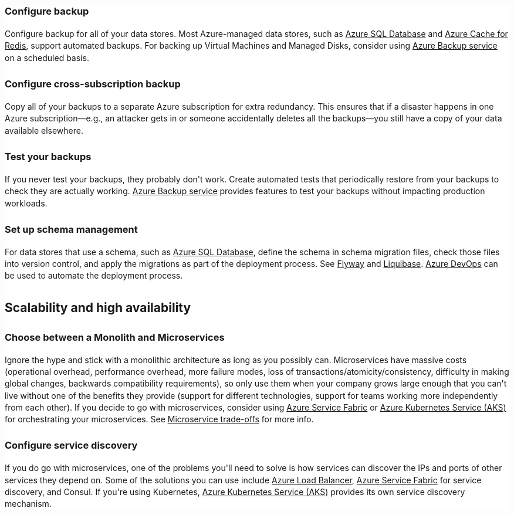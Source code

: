 ### Configure backup

Configure backup for all of your data stores. Most Azure-managed data stores, such as [Azure SQL Database](https://docs.microsoft.com/en-us/azure/azure-sql/database/sql-database-paas-overview) and [Azure Cache for Redis](https://docs.microsoft.com/en-us/azure/azure-cache-for-redis/cache-overview), support automated backups. For backing up Virtual Machines and Managed Disks, consider using [Azure Backup service](https://docs.microsoft.com/en-us/azure/backup/backup-overview) on a scheduled basis.

### Configure cross-subscription backup

Copy all of your backups to a separate Azure subscription for extra redundancy. This ensures that if a disaster happens in one Azure subscription—e.g., an attacker gets in or someone accidentally deletes all the backups—you still have a copy of your data available elsewhere.

### Test your backups

If you never test your backups, they probably don't work. Create automated tests that periodically restore from your backups to check they are actually working. [Azure Backup service](https://docs.microsoft.com/en-us/azure/backup/backup-overview) provides features to test your backups without impacting production workloads.

### Set up schema management

For data stores that use a schema, such as [Azure SQL Database](https://docs.microsoft.com/en-us/azure/azure-sql/database/sql-database-paas-overview), define the schema in schema migration files, check those files into version control, and apply the migrations as part of the deployment process. See [Flyway](https://flywaydb.org/) and [Liquibase](https://www.liquibase.org/). [Azure DevOps](https://docs.microsoft.com/en-us/azure/devops/user-guide/about-azure-devops) can be used to automate the deployment process.

## Scalability and high availability

### Choose between a Monolith and Microservices

Ignore the hype and stick with a monolithic architecture as long as you possibly can. Microservices have massive costs (operational overhead, performance overhead, more failure modes, loss of transactions/atomicity/consistency, difficulty in making global changes, backwards compatibility requirements), so only use them when your company grows large enough that you can't live without one of the benefits they provide (support for different technologies, support for teams working more independently from each other). If you decide to go with microservices, consider using [Azure Service Fabric](https://docs.microsoft.com/en-us/azure/service-fabric/) or [Azure Kubernetes Service (AKS)](https://docs.microsoft.com/en-us/azure/aks/) for orchestrating your microservices. See [Microservice trade-offs](https://martinfowler.com/articles/microservice-trade-offs.html) for more info.

### Configure service discovery

If you do go with microservices, one of the problems you'll need to solve is how services can discover the IPs and ports of other services they depend on. Some of the solutions you can use include [Azure Load Balancer](https://docs.microsoft.com/en-us/azure/load-balancer/load-balancer-overview), [Azure Service Fabric](https://docs.microsoft.com/en-us/azure/service-fabric/service-fabric-overview) for service discovery, and Consul. If you're using Kubernetes, [Azure Kubernetes Service (AKS)](https://docs.microsoft.com/en-us/azure/aks/) provides its own service discovery mechanism.
